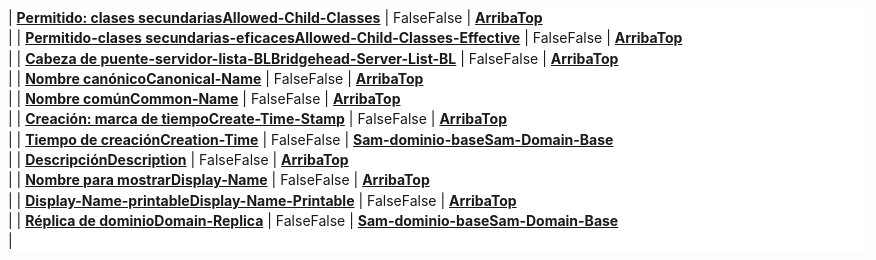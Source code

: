 | [<span data-ttu-id="01eef-479">**Permitido: clases secundarias**</span><span class="sxs-lookup"><span data-stu-id="01eef-479">**Allowed-Child-Classes**</span></span>](a-allowedchildclasses.md)                      | <span data-ttu-id="01eef-480">False</span><span class="sxs-lookup"><span data-stu-id="01eef-480">False</span></span>     | [<span data-ttu-id="01eef-481">**Arriba**</span><span class="sxs-lookup"><span data-stu-id="01eef-481">**Top**</span></span>](c-top.md)<br/>                                                       |
| [<span data-ttu-id="01eef-482">**Permitido-clases secundarias-eficaces**</span><span class="sxs-lookup"><span data-stu-id="01eef-482">**Allowed-Child-Classes-Effective**</span></span>](a-allowedchildclasseseffective.md)   | <span data-ttu-id="01eef-483">False</span><span class="sxs-lookup"><span data-stu-id="01eef-483">False</span></span>     | [<span data-ttu-id="01eef-484">**Arriba**</span><span class="sxs-lookup"><span data-stu-id="01eef-484">**Top**</span></span>](c-top.md)<br/>                                                       |
| [<span data-ttu-id="01eef-485">**Cabeza de puente-servidor-lista-BL**</span><span class="sxs-lookup"><span data-stu-id="01eef-485">**Bridgehead-Server-List-BL**</span></span>](a-bridgeheadserverlistbl.md)               | <span data-ttu-id="01eef-486">False</span><span class="sxs-lookup"><span data-stu-id="01eef-486">False</span></span>     | [<span data-ttu-id="01eef-487">**Arriba**</span><span class="sxs-lookup"><span data-stu-id="01eef-487">**Top**</span></span>](c-top.md)<br/>                                                       |
| [<span data-ttu-id="01eef-488">**Nombre canónico**</span><span class="sxs-lookup"><span data-stu-id="01eef-488">**Canonical-Name**</span></span>](a-canonicalname.md)                                   | <span data-ttu-id="01eef-489">False</span><span class="sxs-lookup"><span data-stu-id="01eef-489">False</span></span>     | [<span data-ttu-id="01eef-490">**Arriba**</span><span class="sxs-lookup"><span data-stu-id="01eef-490">**Top**</span></span>](c-top.md)<br/>                                                       |
| [<span data-ttu-id="01eef-491">**Nombre común**</span><span class="sxs-lookup"><span data-stu-id="01eef-491">**Common-Name**</span></span>](a-cn.md)                                                 | <span data-ttu-id="01eef-492">False</span><span class="sxs-lookup"><span data-stu-id="01eef-492">False</span></span>     | [<span data-ttu-id="01eef-493">**Arriba**</span><span class="sxs-lookup"><span data-stu-id="01eef-493">**Top**</span></span>](c-top.md)<br/>                                                       |
| [<span data-ttu-id="01eef-494">**Creación: marca de tiempo**</span><span class="sxs-lookup"><span data-stu-id="01eef-494">**Create-Time-Stamp**</span></span>](a-createtimestamp.md)                              | <span data-ttu-id="01eef-495">False</span><span class="sxs-lookup"><span data-stu-id="01eef-495">False</span></span>     | [<span data-ttu-id="01eef-496">**Arriba**</span><span class="sxs-lookup"><span data-stu-id="01eef-496">**Top**</span></span>](c-top.md)<br/>                                                       |
| [<span data-ttu-id="01eef-497">**Tiempo de creación**</span><span class="sxs-lookup"><span data-stu-id="01eef-497">**Creation-Time**</span></span>](a-creationtime.md)                                     | <span data-ttu-id="01eef-498">False</span><span class="sxs-lookup"><span data-stu-id="01eef-498">False</span></span>     | [<span data-ttu-id="01eef-499">**Sam-dominio-base**</span><span class="sxs-lookup"><span data-stu-id="01eef-499">**Sam-Domain-Base**</span></span>](c-samdomainbase.md)<br/>                                 |
| [<span data-ttu-id="01eef-500">**Descripción**</span><span class="sxs-lookup"><span data-stu-id="01eef-500">**Description**</span></span>](a-description.md)                                        | <span data-ttu-id="01eef-501">False</span><span class="sxs-lookup"><span data-stu-id="01eef-501">False</span></span>     | [<span data-ttu-id="01eef-502">**Arriba**</span><span class="sxs-lookup"><span data-stu-id="01eef-502">**Top**</span></span>](c-top.md)<br/>                                                       |
| [<span data-ttu-id="01eef-503">**Nombre para mostrar**</span><span class="sxs-lookup"><span data-stu-id="01eef-503">**Display-Name**</span></span>](a-displayname.md)                                       | <span data-ttu-id="01eef-504">False</span><span class="sxs-lookup"><span data-stu-id="01eef-504">False</span></span>     | [<span data-ttu-id="01eef-505">**Arriba**</span><span class="sxs-lookup"><span data-stu-id="01eef-505">**Top**</span></span>](c-top.md)<br/>                                                       |
| [<span data-ttu-id="01eef-506">**Display-Name-printable**</span><span class="sxs-lookup"><span data-stu-id="01eef-506">**Display-Name-Printable**</span></span>](a-displaynameprintable.md)                    | <span data-ttu-id="01eef-507">False</span><span class="sxs-lookup"><span data-stu-id="01eef-507">False</span></span>     | [<span data-ttu-id="01eef-508">**Arriba**</span><span class="sxs-lookup"><span data-stu-id="01eef-508">**Top**</span></span>](c-top.md)<br/>                                                       |
| [<span data-ttu-id="01eef-509">**Réplica de dominio**</span><span class="sxs-lookup"><span data-stu-id="01eef-509">**Domain-Replica**</span></span>](a-domainreplica.md)                                   | <span data-ttu-id="01eef-510">False</span><span class="sxs-lookup"><span data-stu-id="01eef-510">False</span></span>     | [<span data-ttu-id="01eef-511">**Sam-dominio-base**</span><span class="sxs-lookup"><span data-stu-id="01eef-511">**Sam-Domain-Base**</span></span>](c-samdomainbase.md)<br/>                                 |